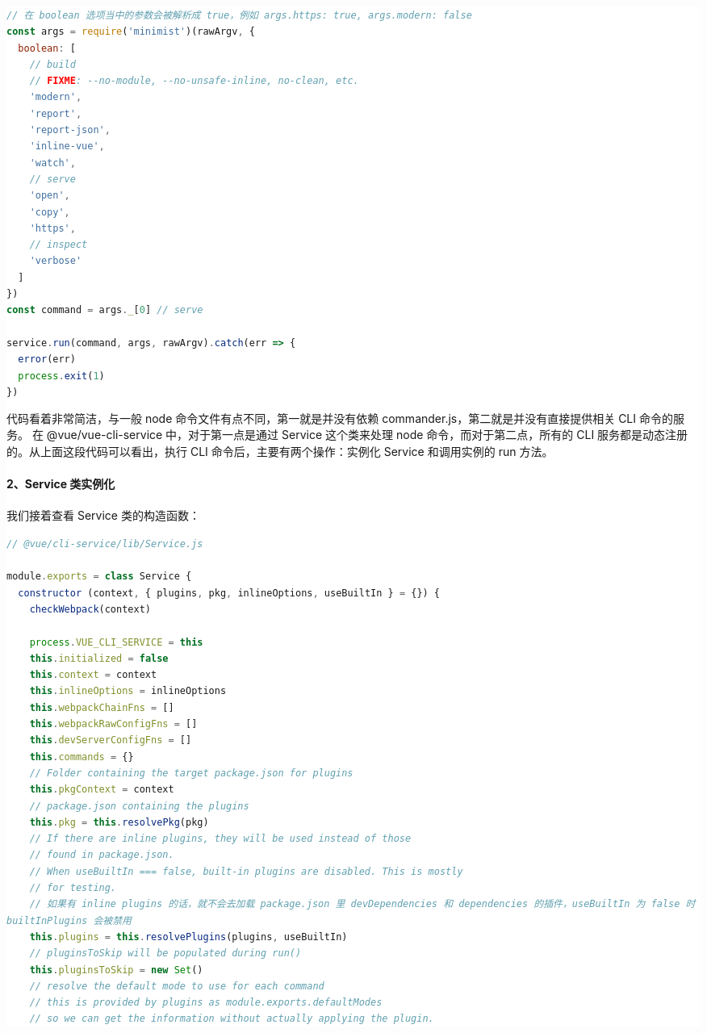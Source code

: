 ```js
// 在 boolean 选项当中的参数会被解析成 true，例如 args.https: true, args.modern: false
const args = require('minimist')(rawArgv, {
  boolean: [
    // build
    // FIXME: --no-module, --no-unsafe-inline, no-clean, etc.
    'modern',
    'report',
    'report-json',
    'inline-vue',
    'watch',
    // serve
    'open',
    'copy',
    'https',
    // inspect
    'verbose'
  ]
})
const command = args._[0] // serve

service.run(command, args, rawArgv).catch(err => {
  error(err)
  process.exit(1)
})
```

代码看着非常简洁，与一般 node 命令文件有点不同，第一就是并没有依赖 commander.js，第二就是并没有直接提供相关 CLI 命令的服务。 在 @vue/vue-cli-service 中，对于第一点是通过 Service 这个类来处理 node 命令，而对于第二点，所有的 CLI 服务都是动态注册的。从上面这段代码可以看出，执行 CLI 命令后，主要有两个操作：实例化 Service 和调用实例的 run 方法。

#### 2、Service 类实例化

我们接着查看 Service 类的构造函数：

```js
// @vue/cli-service/lib/Service.js

module.exports = class Service {
  constructor (context, { plugins, pkg, inlineOptions, useBuiltIn } = {}) {
    checkWebpack(context)

    process.VUE_CLI_SERVICE = this
    this.initialized = false
    this.context = context
    this.inlineOptions = inlineOptions
    this.webpackChainFns = []
    this.webpackRawConfigFns = []
    this.devServerConfigFns = []
    this.commands = {}
    // Folder containing the target package.json for plugins
    this.pkgContext = context
    // package.json containing the plugins
    this.pkg = this.resolvePkg(pkg)
    // If there are inline plugins, they will be used instead of those
    // found in package.json.
    // When useBuiltIn === false, built-in plugins are disabled. This is mostly
    // for testing.
    // 如果有 inline plugins 的话，就不会去加载 package.json 里 devDependencies 和 dependencies 的插件，useBuiltIn 为 false 时 builtInPlugins 会被禁用
    this.plugins = this.resolvePlugins(plugins, useBuiltIn)
    // pluginsToSkip will be populated during run()
    this.pluginsToSkip = new Set()
    // resolve the default mode to use for each command
    // this is provided by plugins as module.exports.defaultModes
    // so we can get the information without actually applying the plugin.
```
